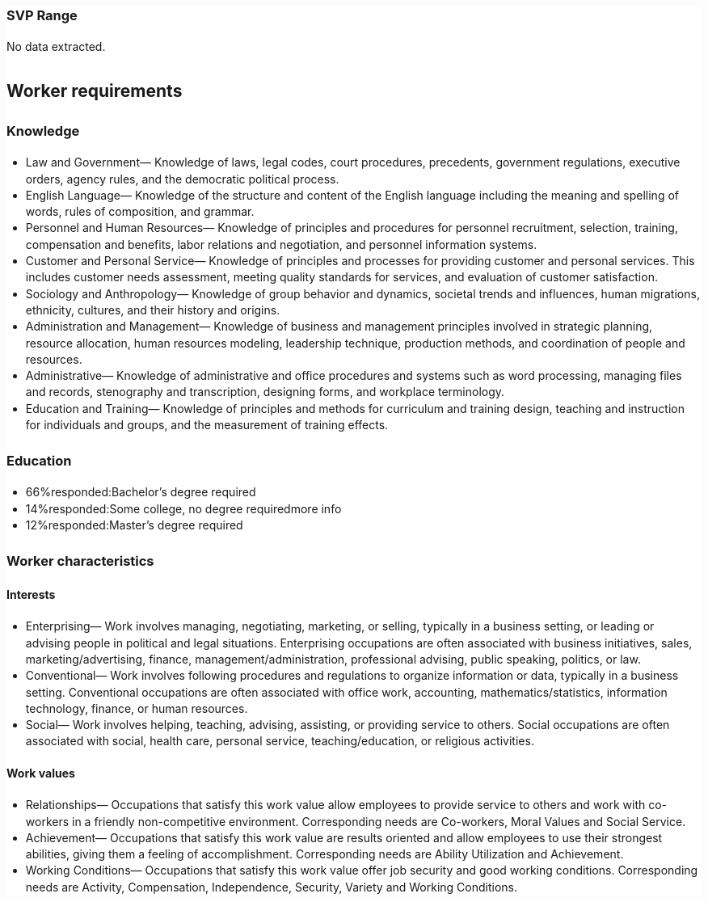 ### SVP Range
No data extracted.

## Worker requirements
### Knowledge
- Law and Government— Knowledge of laws, legal codes, court procedures, precedents, government regulations, executive orders, agency rules, and the democratic political process.
- English Language— Knowledge of the structure and content of the English language including the meaning and spelling of words, rules of composition, and grammar.
- Personnel and Human Resources— Knowledge of principles and procedures for personnel recruitment, selection, training, compensation and benefits, labor relations and negotiation, and personnel information systems.
- Customer and Personal Service— Knowledge of principles and processes for providing customer and personal services. This includes customer needs assessment, meeting quality standards for services, and evaluation of customer satisfaction.
- Sociology and Anthropology— Knowledge of group behavior and dynamics, societal trends and influences, human migrations, ethnicity, cultures, and their history and origins.
- Administration and Management— Knowledge of business and management principles involved in strategic planning, resource allocation, human resources modeling, leadership technique, production methods, and coordination of people and resources.
- Administrative— Knowledge of administrative and office procedures and systems such as word processing, managing files and records, stenography and transcription, designing forms, and workplace terminology.
- Education and Training— Knowledge of principles and methods for curriculum and training design, teaching and instruction for individuals and groups, and the measurement of training effects.

### Education
- 66%responded:Bachelor’s degree required
- 14%responded:Some college, no degree requiredmore info
- 12%responded:Master’s degree required

### Worker characteristics
#### Interests
- Enterprising— Work involves managing, negotiating, marketing, or selling, typically in a business setting, or leading or advising people in political and legal situations. Enterprising occupations are often associated with business initiatives, sales, marketing/advertising, finance, management/administration, professional advising, public speaking, politics, or law.
- Conventional— Work involves following procedures and regulations to organize information or data, typically in a business setting. Conventional occupations are often associated with office work, accounting, mathematics/statistics, information technology, finance, or human resources.
- Social— Work involves helping, teaching, advising, assisting, or providing service to others. Social occupations are often associated with social, health care, personal service, teaching/education, or religious activities.

#### Work values
- Relationships— Occupations that satisfy this work value allow employees to provide service to others and work with co-workers in a friendly non-competitive environment. Corresponding needs are Co-workers, Moral Values and Social Service.
- Achievement— Occupations that satisfy this work value are results oriented and allow employees to use their strongest abilities, giving them a feeling of accomplishment. Corresponding needs are Ability Utilization and Achievement.
- Working Conditions— Occupations that satisfy this work value offer job security and good working conditions. Corresponding needs are Activity, Compensation, Independence, Security, Variety and Working Conditions.
